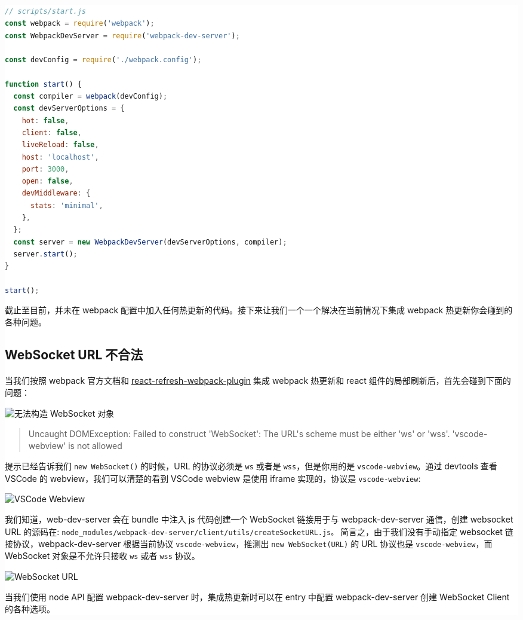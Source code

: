 ```javascript
// scripts/start.js
const webpack = require('webpack');
const WebpackDevServer = require('webpack-dev-server');

const devConfig = require('./webpack.config');

function start() {
  const compiler = webpack(devConfig);
  const devServerOptions = {
    hot: false,
    client: false,
    liveReload: false,
    host: 'localhost',
    port: 3000,
    open: false,
    devMiddleware: {
      stats: 'minimal',
    },
  };
  const server = new WebpackDevServer(devServerOptions, compiler);
  server.start();
}

start();
```

截止至目前，并未在 webpack 配置中加入任何热更新的代码。接下来让我们一个一个解决在当前情况下集成 webpack 热更新你会碰到的各种问题。

## WebSocket URL 不合法

当我们按照 webpack 官方文档和 [react-refresh-webpack-plugin](https://github.com/pmmmwh/react-refresh-webpack-plugin) 集成 webpack 热更新和 react 组件的局部刷新后，首先会碰到下面的问题：

![无法构造 WebSocket 对象](https://s2.loli.net/2022/03/19/PIqoew5QxJlrS9B.png)

> Uncaught DOMException: Failed to construct 'WebSocket': The URL's scheme must be either 'ws' or 'wss'. 'vscode-webview' is not allowed

提示已经告诉我们 `new WebSocket()` 的时候，URL 的协议必须是 `ws` 或者是 `wss`，但是你用的是 `vscode-webview`。通过 devtools 查看 VSCode 的 webview，我们可以清楚的看到 VSCode webview 是使用 iframe 实现的，协议是 `vscode-webview`:

![VSCode Webview](https://s2.loli.net/2022/03/19/YVFbaPsEcSHXJg4.png)

我们知道，web-dev-server 会在 bundle 中注入 js 代码创建一个 WebSocket 链接用于与 webpack-dev-server 通信，创建 websocket URL 的源码在: `node_modules/webpack-dev-server/client/utils/createSocketURL.js。` 简言之，由于我们没有手动指定 websocket 链接协议，webpack-dev-server 根据当前协议 `vscode-webview`，推测出 `new WebSocket(URL)` 的 URL 协议也是 `vscode-webview`，而 WebSocket 对象是不允许只接收 `ws` 或者 `wss` 协议。

![WebSocket URL](https://s2.loli.net/2022/03/19/duJyz5UOkYESqHv.png)

当我们使用 node API 配置 webpack-dev-server 时，集成热更新时可以在 entry 中配置 webpack-dev-server 创建 WebSocket Client 的各种选项。
